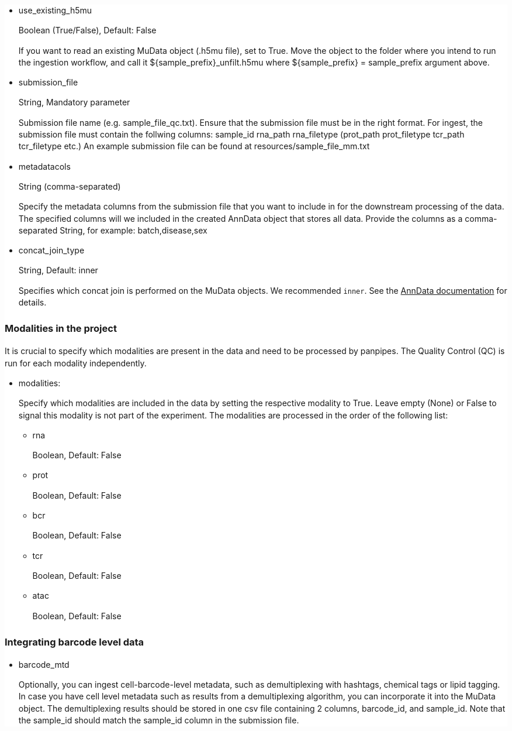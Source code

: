 
* <p class="parameter">use_existing_h5mu</p> Boolean (True/False), Default: False
    
    If you want to read an existing MuData object (.h5mu file), set to True. Move the object to the folder where you intend to run the ingestion workflow, and call it ${sample_prefix}_unfilt.h5mu where ${sample_prefix} = sample_prefix argument above.


* <p class="parameter">submission_file</p> String, Mandatory parameter
    
    Submission file name (e.g. sample_file_qc.txt).
    Ensure that the submission file must be in the right format.
    For ingest, the submission file must contain the follwing columns: sample_id  rna_path  rna_filetype  (prot_path  prot_filetype tcr_path  tcr_filetype etc.)
    An example submission file can be found at resources/sample_file_mm.txt


* <p class="parameter">metadatacols</p> String (comma-separated)
    
    Specify the metadata columns from the submission file that you want to include in for the downstream processing of the data.
    The specified columns will we included in the created AnnData object that stores all data. 
    Provide the columns as a comma-separated String, for example: batch,disease,sex


* <p class="parameter">concat_join_type</p> String, Default: inner
    
    Specifies which concat join is performed on the MuData objects.
    We recommended `inner`.
    See the [AnnData documentation](https://anndata.readthedocs.io/en/latest/concatenation.html#inner-and-outer-joins) for details.


### Modalities in the project

It is crucial to specify which modalities are present in the data and need to be processed by panpipes.
The Quality Control (QC) is run for each modality independently.

* <p class="parameter">modalities:</p>
    
    Specify which modalities are included in the data by setting the respective modality to True.
    Leave empty (None) or False to signal this modality is not part of the experiment.
    The modalities are processed in the order of the following list:

    * <p class="parameter">rna</p> Boolean, Default: False
    * <p class="parameter">prot</p> Boolean, Default: False
    * <p class="parameter">bcr</p> Boolean, Default: False
    * <p class="parameter">tcr</p> Boolean, Default: False
    * <p class="parameter">atac</p> Boolean, Default: False
    
### Integrating barcode level data

* <p class="parameter">barcode_mtd</p>
  
    Optionally, you can ingest cell-barcode-level metadata, such as demultiplexing with hashtags, chemical tags or lipid tagging.
    In case you have cell level metadata such as results from a demultiplexing algorithm, you can incorporate it into the MuData object.
    The demultiplexing results should be stored in one csv file containing 2 columns, barcode_id, and sample_id.
    Note that the sample_id should match the sample_id column in the submission file.
  